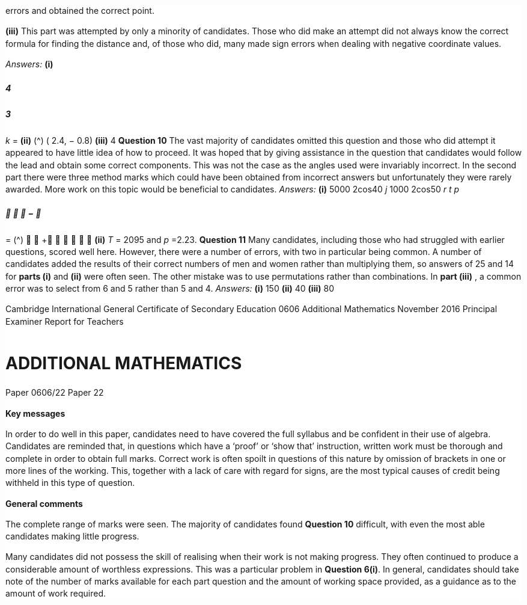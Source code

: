  errors and obtained the correct point. 

**(iii)** This part was attempted by only a minority of candidates. Those who did make an attempt did not always know the correct formula for finding the distance and, of those who did, many made sign errors when dealing with negative coordinate values. 

_Answers:_ **(i)** 

##### 4 

##### 3 

_k_ = **(ii)** (^) ( 2.4, − 0.8) **(iii)** 4 **Question 10** The vast majority of candidates omitted this question and those who did attempt it appeared to have little idea of how to proceed. It was hoped that by giving assistance in the question that candidates would follow the lead and obtain some correct components. This was not the case as the angles used were invariably incorrect. In the second part there were three method marks which could have been obtained from incorrect answers but unfortunately they were rarely awarded. More work on this topic would be beneficial to candidates. _Answers:_ **(i)** 5000 2cos40 _j_ 1000 2cos50 _r t p_ 

#####    −  

= (^)   +      **(ii)** _T_ = 2095 and _p_ =2.23. **Question 11** Many candidates, including those who had struggled with earlier questions, scored well here. However, there were a number of errors, with two in particular being common. A number of candidates added the results of their correct numbers of men and women rather than multiplying them, so answers of 25 and 14 for **parts (i)** and **(ii)** were often seen. The other mistake was to use permutations rather than combinations. In **part (iii)** , a common error was to select from 6 and 5 rather than 5 and 4. _Answers:_ **(i)** 150 **(ii)** 40 **(iii)** 80 


 Cambridge International General Certificate of Secondary Education 0606 Additional Mathematics November 2016 Principal Examiner Report for Teachers 

# ADDITIONAL MATHEMATICS 

 Paper 0606/22 Paper 22 

**Key messages** 

In order to do well in this paper, candidates need to have covered the full syllabus and be confident in their use of algebra. Candidates are reminded that, in questions which have a ‘proof’ or ‘show that’ instruction, written work must be thorough and complete in order to obtain full marks. Correct work is often spoilt in questions of this nature by omission of brackets in one or more lines of the working. This, together with a lack of care with regard for signs, are the most typical causes of credit being withheld in this type of question. 

**General comments** 

The complete range of marks were seen. The majority of candidates found **Question 10** difficult, with even the most able candidates making little progress. 

Many candidates did not possess the skill of realising when their work is not making progress. They often continued to produce a considerable amount of worthless expressions. This was a particular problem in **Question 6(i)**. In general, candidates should take note of the number of marks available for each part question and the amount of working space provided, as a guidance as to the amount of work required. 
